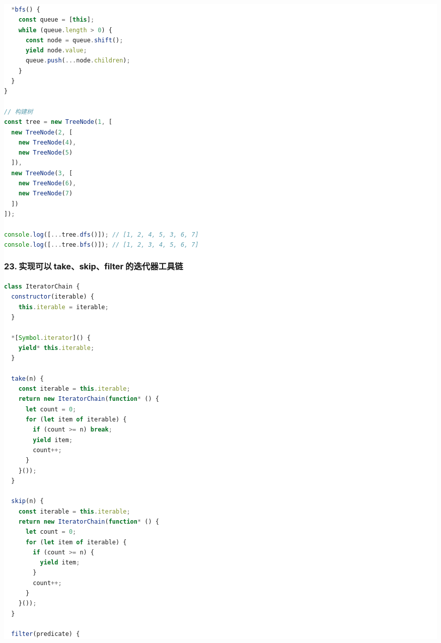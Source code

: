 ```javascript
  *bfs() {
    const queue = [this];
    while (queue.length > 0) {
      const node = queue.shift();
      yield node.value;
      queue.push(...node.children);
    }
  }
}

// 构建树
const tree = new TreeNode(1, [
  new TreeNode(2, [
    new TreeNode(4),
    new TreeNode(5)
  ]),
  new TreeNode(3, [
    new TreeNode(6),
    new TreeNode(7)
  ])
]);

console.log([...tree.dfs()]); // [1, 2, 4, 5, 3, 6, 7]
console.log([...tree.bfs()]); // [1, 2, 3, 4, 5, 6, 7]
```

### 23. 实现可以 take、skip、filter 的迭代器工具链
```javascript
class IteratorChain {
  constructor(iterable) {
    this.iterable = iterable;
  }

  *[Symbol.iterator]() {
    yield* this.iterable;
  }

  take(n) {
    const iterable = this.iterable;
    return new IteratorChain(function* () {
      let count = 0;
      for (let item of iterable) {
        if (count >= n) break;
        yield item;
        count++;
      }
    }());
  }

  skip(n) {
    const iterable = this.iterable;
    return new IteratorChain(function* () {
      let count = 0;
      for (let item of iterable) {
        if (count >= n) {
          yield item;
        }
        count++;
      }
    }());
  }

  filter(predicate) {
```

  [Symbol.iterator]: Array.prototype[Symbol.iterator]